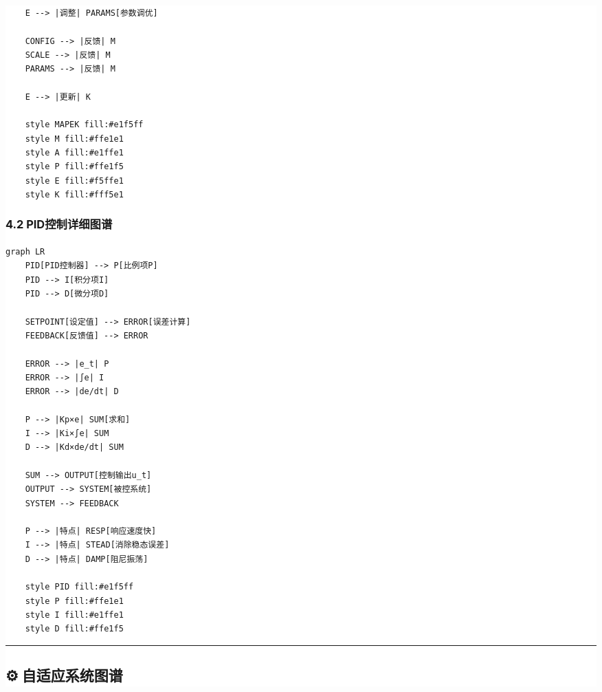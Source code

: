 ```mermaid
    E --> |调整| PARAMS[参数调优]
    
    CONFIG --> |反馈| M
    SCALE --> |反馈| M
    PARAMS --> |反馈| M
    
    E --> |更新| K
    
    style MAPEK fill:#e1f5ff
    style M fill:#ffe1e1
    style A fill:#e1ffe1
    style P fill:#ffe1f5
    style E fill:#f5ffe1
    style K fill:#fff5e1
```

### 4.2 PID控制详细图谱

```mermaid
graph LR
    PID[PID控制器] --> P[比例项P]
    PID --> I[积分项I]
    PID --> D[微分项D]
    
    SETPOINT[设定值] --> ERROR[误差计算]
    FEEDBACK[反馈值] --> ERROR
    
    ERROR --> |e_t| P
    ERROR --> |∫e| I
    ERROR --> |de/dt| D
    
    P --> |Kp×e| SUM[求和]
    I --> |Ki×∫e| SUM
    D --> |Kd×de/dt| SUM
    
    SUM --> OUTPUT[控制输出u_t]
    OUTPUT --> SYSTEM[被控系统]
    SYSTEM --> FEEDBACK
    
    P --> |特点| RESP[响应速度快]
    I --> |特点| STEAD[消除稳态误差]
    D --> |特点| DAMP[阻尼振荡]
    
    style PID fill:#e1f5ff
    style P fill:#ffe1e1
    style I fill:#e1ffe1
    style D fill:#ffe1f5
```

---

## ⚙️ 自适应系统图谱
